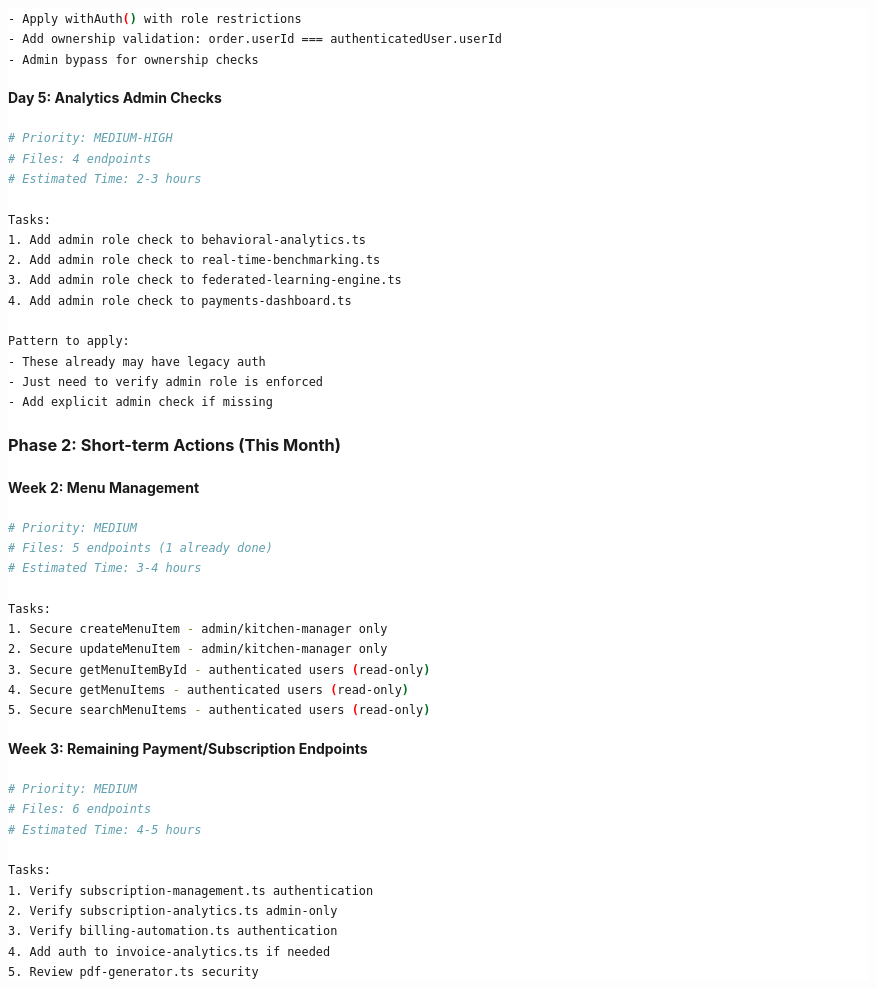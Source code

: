 ```bash
- Apply withAuth() with role restrictions
- Add ownership validation: order.userId === authenticatedUser.userId
- Admin bypass for ownership checks
```

#### Day 5: Analytics Admin Checks

```bash
# Priority: MEDIUM-HIGH
# Files: 4 endpoints
# Estimated Time: 2-3 hours

Tasks:
1. Add admin role check to behavioral-analytics.ts
2. Add admin role check to real-time-benchmarking.ts
3. Add admin role check to federated-learning-engine.ts
4. Add admin role check to payments-dashboard.ts

Pattern to apply:
- These already may have legacy auth
- Just need to verify admin role is enforced
- Add explicit admin check if missing
```

### Phase 2: Short-term Actions (This Month)

#### Week 2: Menu Management

```bash
# Priority: MEDIUM
# Files: 5 endpoints (1 already done)
# Estimated Time: 3-4 hours

Tasks:
1. Secure createMenuItem - admin/kitchen-manager only
2. Secure updateMenuItem - admin/kitchen-manager only
3. Secure getMenuItemById - authenticated users (read-only)
4. Secure getMenuItems - authenticated users (read-only)
5. Secure searchMenuItems - authenticated users (read-only)
```

#### Week 3: Remaining Payment/Subscription Endpoints

```bash
# Priority: MEDIUM
# Files: 6 endpoints
# Estimated Time: 4-5 hours

Tasks:
1. Verify subscription-management.ts authentication
2. Verify subscription-analytics.ts admin-only
3. Verify billing-automation.ts authentication
4. Add auth to invoice-analytics.ts if needed
5. Review pdf-generator.ts security
```
